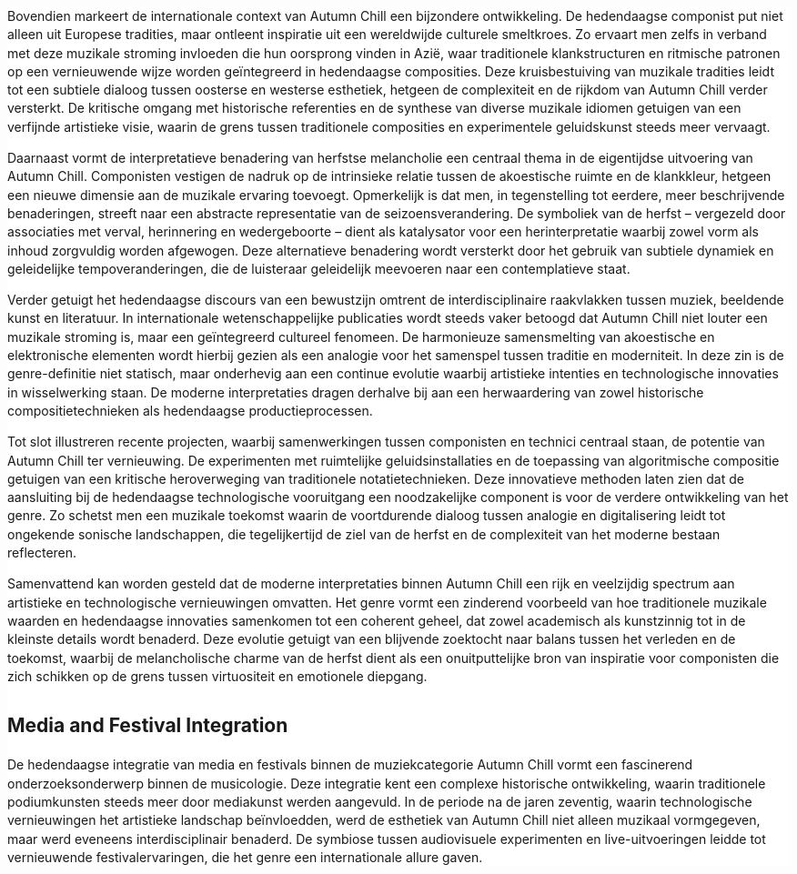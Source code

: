 Bovendien markeert de internationale context van Autumn Chill een bijzondere ontwikkeling. De hedendaagse componist put niet alleen uit Europese tradities, maar ontleent inspiratie uit een wereldwijde culturele smeltkroes. Zo ervaart men zelfs in verband met deze muzikale stroming invloeden die hun oorsprong vinden in Azië, waar traditionele klankstructuren en ritmische patronen op een vernieuwende wijze worden geïntegreerd in hedendaagse composities. Deze kruisbestuiving van muzikale tradities leidt tot een subtiele dialoog tussen oosterse en westerse esthetiek, hetgeen de complexiteit en de rijkdom van Autumn Chill verder versterkt. De kritische omgang met historische referenties en de synthese van diverse muzikale idiomen getuigen van een verfijnde artistieke visie, waarin de grens tussen traditionele composities en experimentele geluidskunst steeds meer vervaagt.

Daarnaast vormt de interpretatieve benadering van herfstse melancholie een centraal thema in de eigentijdse uitvoering van Autumn Chill. Componisten vestigen de nadruk op de intrinsieke relatie tussen de akoestische ruimte en de klankkleur, hetgeen een nieuwe dimensie aan de muzikale ervaring toevoegt. Opmerkelijk is dat men, in tegenstelling tot eerdere, meer beschrijvende benaderingen, streeft naar een abstracte representatie van de seizoensverandering. De symboliek van de herfst – vergezeld door associaties met verval, herinnering en wedergeboorte – dient als katalysator voor een herinterpretatie waarbij zowel vorm als inhoud zorgvuldig worden afgewogen. Deze alternatieve benadering wordt versterkt door het gebruik van subtiele dynamiek en geleidelijke tempoveranderingen, die de luisteraar geleidelijk meevoeren naar een contemplatieve staat.

Verder getuigt het hedendaagse discours van een bewustzijn omtrent de interdisciplinaire raakvlakken tussen muziek, beeldende kunst en literatuur. In internationale wetenschappelijke publicaties wordt steeds vaker betoogd dat Autumn Chill niet louter een muzikale stroming is, maar een geïntegreerd cultureel fenomeen. De harmonieuze samensmelting van akoestische en elektronische elementen wordt hierbij gezien als een analogie voor het samenspel tussen traditie en moderniteit. In deze zin is de genre-definitie niet statisch, maar onderhevig aan een continue evolutie waarbij artistieke intenties en technologische innovaties in wisselwerking staan. De moderne interpretaties dragen derhalve bij aan een herwaardering van zowel historische compositietechnieken als hedendaagse productieprocessen.

Tot slot illustreren recente projecten, waarbij samenwerkingen tussen componisten en technici centraal staan, de potentie van Autumn Chill ter vernieuwing. De experimenten met ruimtelijke geluidsinstallaties en de toepassing van algoritmische compositie getuigen van een kritische heroverweging van traditionele notatietechnieken. Deze innovatieve methoden laten zien dat de aansluiting bij de hedendaagse technologische vooruitgang een noodzakelijke component is voor de verdere ontwikkeling van het genre. Zo schetst men een muzikale toekomst waarin de voortdurende dialoog tussen analogie en digitalisering leidt tot ongekende sonische landschappen, die tegelijkertijd de ziel van de herfst en de complexiteit van het moderne bestaan reflecteren.

Samenvattend kan worden gesteld dat de moderne interpretaties binnen Autumn Chill een rijk en veelzijdig spectrum aan artistieke en technologische vernieuwingen omvatten. Het genre vormt een zinderend voorbeeld van hoe traditionele muzikale waarden en hedendaagse innovaties samenkomen tot een coherent geheel, dat zowel academisch als kunstzinnig tot in de kleinste details wordt benaderd. Deze evolutie getuigt van een blijvende zoektocht naar balans tussen het verleden en de toekomst, waarbij de melancholische charme van de herfst dient als een onuitputtelijke bron van inspiratie voor componisten die zich schikken op de grens tussen virtuositeit en emotionele diepgang.

## Media and Festival Integration

De hedendaagse integratie van media en festivals binnen de muziekcategorie Autumn Chill vormt een fascinerend onderzoeksonderwerp binnen de musicologie. Deze integratie kent een complexe historische ontwikkeling, waarin traditionele podiumkunsten steeds meer door mediakunst werden aangevuld. In de periode na de jaren zeventig, waarin technologische vernieuwingen het artistieke landschap beïnvloedden, werd de esthetiek van Autumn Chill niet alleen muzikaal vormgegeven, maar werd eveneens interdisciplinair benaderd. De symbiose tussen audiovisuele experimenten en live-uitvoeringen leidde tot vernieuwende festivalervaringen, die het genre een internationale allure gaven.
